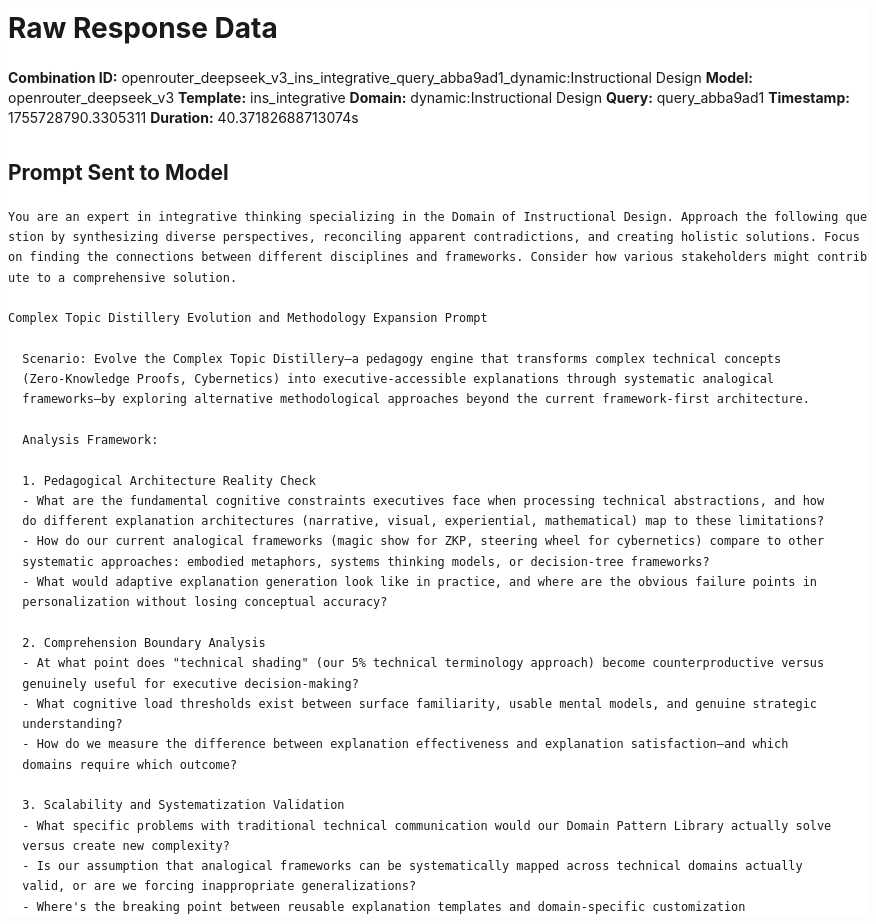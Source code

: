 # Raw Response Data

**Combination ID:** openrouter_deepseek_v3_ins_integrative_query_abba9ad1_dynamic:Instructional Design
**Model:** openrouter_deepseek_v3
**Template:** ins_integrative
**Domain:** dynamic:Instructional Design
**Query:** query_abba9ad1
**Timestamp:** 1755728790.3305311
**Duration:** 40.37182688713074s

## Prompt Sent to Model

```
You are an expert in integrative thinking specializing in the Domain of Instructional Design. Approach the following question by synthesizing diverse perspectives, reconciling apparent contradictions, and creating holistic solutions. Focus on finding the connections between different disciplines and frameworks. Consider how various stakeholders might contribute to a comprehensive solution.

Complex Topic Distillery Evolution and Methodology Expansion Prompt

  Scenario: Evolve the Complex Topic Distillery—a pedagogy engine that transforms complex technical concepts
  (Zero-Knowledge Proofs, Cybernetics) into executive-accessible explanations through systematic analogical
  frameworks—by exploring alternative methodological approaches beyond the current framework-first architecture.

  Analysis Framework:

  1. Pedagogical Architecture Reality Check
  - What are the fundamental cognitive constraints executives face when processing technical abstractions, and how
  do different explanation architectures (narrative, visual, experiential, mathematical) map to these limitations?
  - How do our current analogical frameworks (magic show for ZKP, steering wheel for cybernetics) compare to other
  systematic approaches: embodied metaphors, systems thinking models, or decision-tree frameworks?
  - What would adaptive explanation generation look like in practice, and where are the obvious failure points in
  personalization without losing conceptual accuracy?

  2. Comprehension Boundary Analysis
  - At what point does "technical shading" (our 5% technical terminology approach) become counterproductive versus
  genuinely useful for executive decision-making?
  - What cognitive load thresholds exist between surface familiarity, usable mental models, and genuine strategic
  understanding?
  - How do we measure the difference between explanation effectiveness and explanation satisfaction—and which
  domains require which outcome?

  3. Scalability and Systematization Validation
  - What specific problems with traditional technical communication would our Domain Pattern Library actually solve
  versus create new complexity?
  - Is our assumption that analogical frameworks can be systematically mapped across technical domains actually
  valid, or are we forcing inappropriate generalizations?
  - Where's the breaking point between reusable explanation templates and domain-specific customization
```